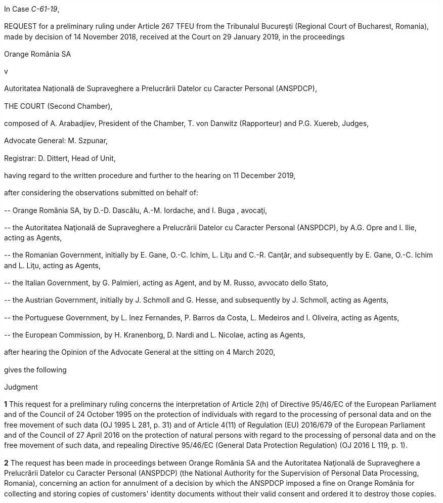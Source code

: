 In Case *C-61-19*,

REQUEST for a preliminary ruling under Article 267 TFEU from the Tribunalul Bucureşti (Regional Court of Bucharest, Romania), made by decision of 14 November 2018, received at the Court on 29 January 2019, in the proceedings

Orange România SA

v

Autoritatea Națională de Supraveghere a Prelucrării Datelor cu Caracter Personal (ANSPDCP),

THE COURT (Second Chamber),

composed of A. Arabadjiev, President of the Chamber, T. von Danwitz (Rapporteur) and P.G. Xuereb, Judges,

Advocate General: M. Szpunar,

Registrar: D. Dittert, Head of Unit,

having regard to the written procedure and further to the hearing on 11 December 2019,

after considering the observations submitted on behalf of:

-- Orange România SA, by D.-D. Dascălu, A.-M. Iordache, and I. Buga , avocaţi,

-- the Autoritatea Naţională de Supraveghere a Prelucrării Datelor cu Caracter Personal (ANSPDCP), by A.G. Opre and I. Ilie, acting as Agents,

-- the Romanian Government, initially by E. Gane, O.-C. Ichim, L. Liţu and C.-R. Canţăr, and subsequently by E. Gane, O.-C. Ichim and L. Liţu, acting as Agents,

-- the Italian Government, by G. Palmieri, acting as Agent, and by M. Russo, avvocato dello Stato,

-- the Austrian Government, initially by J. Schmoll and G. Hesse, and subsequently by J. Schmoll, acting as Agents,

-- the Portuguese Government, by L. Inez Fernandes, P. Barros da Costa, L. Medeiros and I. Oliveira, acting as Agents,

-- the European Commission, by H. Kranenborg, D. Nardi and L. Nicolae, acting as Agents,

after hearing the Opinion of the Advocate General at the sitting on 4 March 2020,

gives the following

Judgment

**1** This request for a preliminary ruling concerns the interpretation of Article 2(h) of Directive 95/46/EC of the European Parliament and of the Council of 24 October 1995 on the protection of individuals with regard to the processing of personal data and on the free movement of such data (OJ 1995 L 281, p. 31) and of Article 4(11) of Regulation (EU) 2016/679 of the European Parliament and of the Council of 27 April 2016 on the protection of natural persons with regard to the processing of personal data and on the free movement of such data, and repealing Directive 95/46/EC (General Data Protection Regulation) (OJ 2016 L 119, p. 1).

**2** The request has been made in proceedings between Orange România SA and the Autoritatea Naţională de Supraveghere a Prelucrării Datelor cu Caracter Personal (ANSPDCP) (the National Authority for the Supervision of Personal Data Processing, Romania), concerning an action for annulment of a decision by which the ANSPDCP imposed a fine on Orange România for collecting and storing copies of customers' identity documents without their valid consent and ordered it to destroy those copies.
